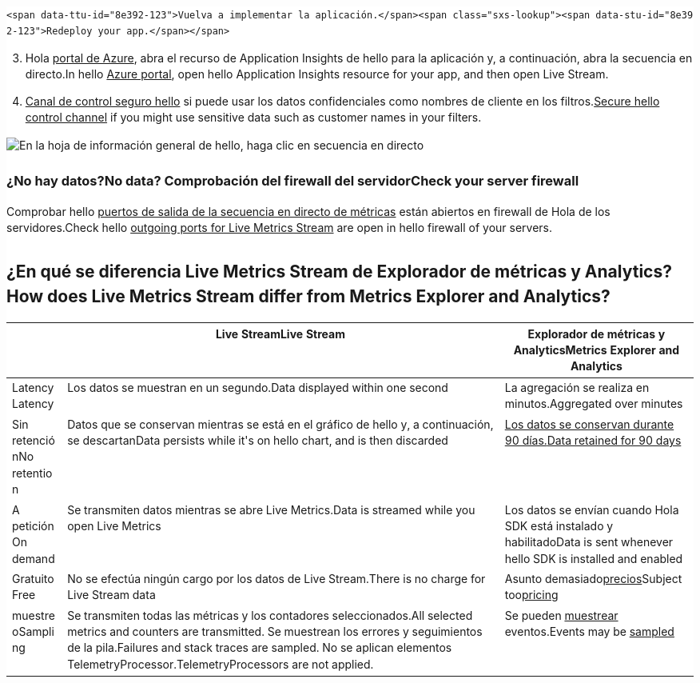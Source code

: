     <span data-ttu-id="8e392-123">Vuelva a implementar la aplicación.</span><span class="sxs-lookup"><span data-stu-id="8e392-123">Redeploy your app.</span></span>

3. <span data-ttu-id="8e392-124">Hola [portal de Azure](https://portal.azure.com), abra el recurso de Application Insights de hello para la aplicación y, a continuación, abra la secuencia en directo.</span><span class="sxs-lookup"><span data-stu-id="8e392-124">In hello [Azure portal](https://portal.azure.com), open hello Application Insights resource for your app, and then open Live Stream.</span></span>

4. <span data-ttu-id="8e392-125">[Canal de control seguro hello](#secure-the-control-channel) si puede usar los datos confidenciales como nombres de cliente en los filtros.</span><span class="sxs-lookup"><span data-stu-id="8e392-125">[Secure hello control channel](#secure-the-control-channel) if you might use sensitive data such as customer names in your filters.</span></span>


![En la hoja de información general de hello, haga clic en secuencia en directo](./media/app-insights-live-stream/live-stream-2.png)

### <a name="no-data-check-your-server-firewall"></a><span data-ttu-id="8e392-127">¿No hay datos?</span><span class="sxs-lookup"><span data-stu-id="8e392-127">No data?</span></span> <span data-ttu-id="8e392-128">Comprobación del firewall del servidor</span><span class="sxs-lookup"><span data-stu-id="8e392-128">Check your server firewall</span></span>

<span data-ttu-id="8e392-129">Comprobar hello [puertos de salida de la secuencia en directo de métricas](app-insights-ip-addresses.md#outgoing-ports) están abiertos en firewall de Hola de los servidores.</span><span class="sxs-lookup"><span data-stu-id="8e392-129">Check hello [outgoing ports for Live Metrics Stream](app-insights-ip-addresses.md#outgoing-ports) are open in hello firewall of your servers.</span></span> 


## <a name="how-does-live-metrics-stream-differ-from-metrics-explorer-and-analytics"></a><span data-ttu-id="8e392-130">¿En qué se diferencia Live Metrics Stream de Explorador de métricas y Analytics?</span><span class="sxs-lookup"><span data-stu-id="8e392-130">How does Live Metrics Stream differ from Metrics Explorer and Analytics?</span></span>

| |<span data-ttu-id="8e392-131">Live Stream</span><span class="sxs-lookup"><span data-stu-id="8e392-131">Live Stream</span></span> | <span data-ttu-id="8e392-132">Explorador de métricas y Analytics</span><span class="sxs-lookup"><span data-stu-id="8e392-132">Metrics Explorer and Analytics</span></span> |
|---|---|---|
|<span data-ttu-id="8e392-133">Latency</span><span class="sxs-lookup"><span data-stu-id="8e392-133">Latency</span></span>|<span data-ttu-id="8e392-134">Los datos se muestran en un segundo.</span><span class="sxs-lookup"><span data-stu-id="8e392-134">Data displayed within one second</span></span>|<span data-ttu-id="8e392-135">La agregación se realiza en minutos.</span><span class="sxs-lookup"><span data-stu-id="8e392-135">Aggregated over minutes</span></span>|
|<span data-ttu-id="8e392-136">Sin retención</span><span class="sxs-lookup"><span data-stu-id="8e392-136">No retention</span></span>|<span data-ttu-id="8e392-137">Datos que se conservan mientras se está en el gráfico de hello y, a continuación, se descartan</span><span class="sxs-lookup"><span data-stu-id="8e392-137">Data persists while it's on hello chart, and is then discarded</span></span>|[<span data-ttu-id="8e392-138">Los datos se conservan durante 90 días.</span><span class="sxs-lookup"><span data-stu-id="8e392-138">Data retained for 90 days</span></span>](app-insights-data-retention-privacy.md#how-long-is-the-data-kept)|
|<span data-ttu-id="8e392-139">A petición</span><span class="sxs-lookup"><span data-stu-id="8e392-139">On demand</span></span>|<span data-ttu-id="8e392-140">Se transmiten datos mientras se abre Live Metrics.</span><span class="sxs-lookup"><span data-stu-id="8e392-140">Data is streamed while you open Live Metrics</span></span>|<span data-ttu-id="8e392-141">Los datos se envían cuando Hola SDK está instalado y habilitado</span><span class="sxs-lookup"><span data-stu-id="8e392-141">Data is sent whenever hello SDK is installed and enabled</span></span>|
|<span data-ttu-id="8e392-142">Gratuito</span><span class="sxs-lookup"><span data-stu-id="8e392-142">Free</span></span>|<span data-ttu-id="8e392-143">No se efectúa ningún cargo por los datos de Live Stream.</span><span class="sxs-lookup"><span data-stu-id="8e392-143">There is no charge for Live Stream data</span></span>|<span data-ttu-id="8e392-144">Asunto demasiado[precios](app-insights-pricing.md)</span><span class="sxs-lookup"><span data-stu-id="8e392-144">Subject too[pricing](app-insights-pricing.md)</span></span>
|<span data-ttu-id="8e392-145">muestreo</span><span class="sxs-lookup"><span data-stu-id="8e392-145">Sampling</span></span>|<span data-ttu-id="8e392-146">Se transmiten todas las métricas y los contadores seleccionados.</span><span class="sxs-lookup"><span data-stu-id="8e392-146">All selected metrics and counters are transmitted.</span></span> <span data-ttu-id="8e392-147">Se muestrean los errores y seguimientos de la pila.</span><span class="sxs-lookup"><span data-stu-id="8e392-147">Failures and stack traces are sampled.</span></span> <span data-ttu-id="8e392-148">No se aplican elementos TelemetryProcessor.</span><span class="sxs-lookup"><span data-stu-id="8e392-148">TelemetryProcessors are not applied.</span></span>|<span data-ttu-id="8e392-149">Se pueden [muestrear](app-insights-api-filtering-sampling.md) eventos.</span><span class="sxs-lookup"><span data-stu-id="8e392-149">Events may be [sampled](app-insights-api-filtering-sampling.md)</span></span>|